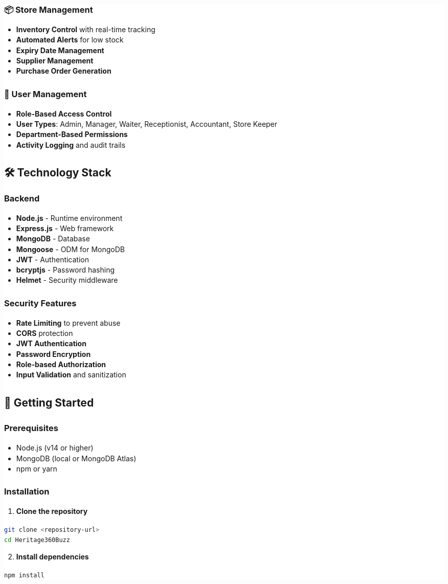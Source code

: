### 📦 Store Management
- **Inventory Control** with real-time tracking
- **Automated Alerts** for low stock
- **Expiry Date Management**
- **Supplier Management**
- **Purchase Order Generation**

### 👥 User Management
- **Role-Based Access Control**
- **User Types**: Admin, Manager, Waiter, Receptionist, Accountant, Store Keeper
- **Department-Based Permissions**
- **Activity Logging** and audit trails

## 🛠️ Technology Stack

### Backend
- **Node.js** - Runtime environment
- **Express.js** - Web framework
- **MongoDB** - Database
- **Mongoose** - ODM for MongoDB
- **JWT** - Authentication
- **bcryptjs** - Password hashing
- **Helmet** - Security middleware

### Security Features
- **Rate Limiting** to prevent abuse
- **CORS** protection
- **JWT Authentication** 
- **Password Encryption**
- **Role-based Authorization**
- **Input Validation** and sanitization

## 🚀 Getting Started

### Prerequisites
- Node.js (v14 or higher)
- MongoDB (local or MongoDB Atlas)
- npm or yarn

### Installation

1. **Clone the repository**
```bash
git clone <repository-url>
cd Heritage360Buzz
```

2. **Install dependencies**
```bash
npm install
```
